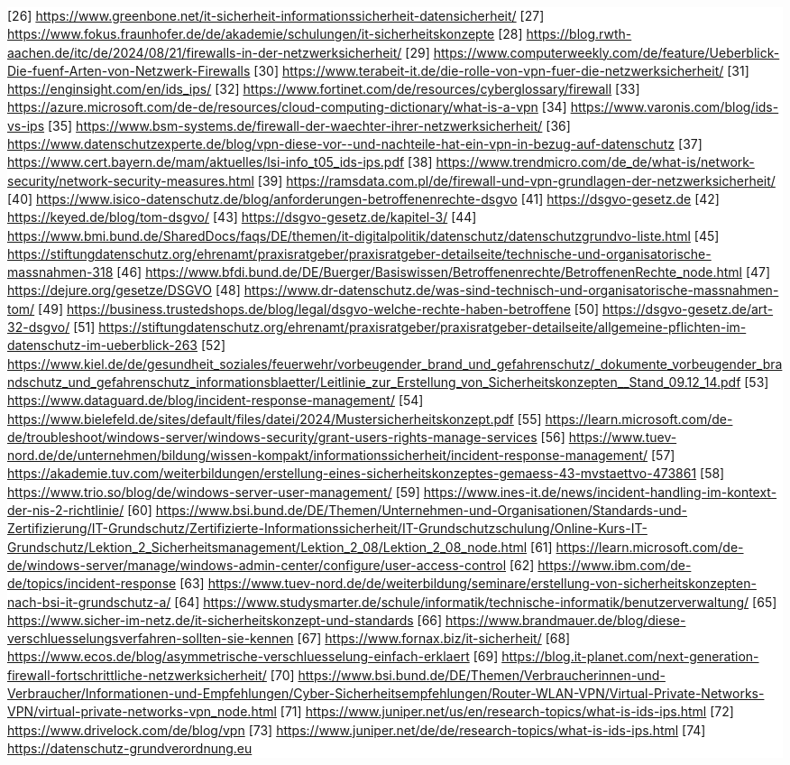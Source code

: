 [26] https://www.greenbone.net/it-sicherheit-informationssicherheit-datensicherheit/
[27] https://www.fokus.fraunhofer.de/de/akademie/schulungen/it-sicherheitskonzepte
[28] https://blog.rwth-aachen.de/itc/de/2024/08/21/firewalls-in-der-netzwerksicherheit/
[29] https://www.computerweekly.com/de/feature/Ueberblick-Die-fuenf-Arten-von-Netzwerk-Firewalls
[30] https://www.terabeit-it.de/die-rolle-von-vpn-fuer-die-netzwerksicherheit/
[31] https://enginsight.com/en/ids_ips/
[32] https://www.fortinet.com/de/resources/cyberglossary/firewall
[33] https://azure.microsoft.com/de-de/resources/cloud-computing-dictionary/what-is-a-vpn
[34] https://www.varonis.com/blog/ids-vs-ips
[35] https://www.bsm-systems.de/firewall-der-waechter-ihrer-netzwerksicherheit/
[36] https://www.datenschutzexperte.de/blog/vpn-diese-vor--und-nachteile-hat-ein-vpn-in-bezug-auf-datenschutz
[37] https://www.cert.bayern.de/mam/aktuelles/lsi-info_t05_ids-ips.pdf
[38] https://www.trendmicro.com/de_de/what-is/network-security/network-security-measures.html
[39] https://ramsdata.com.pl/de/firewall-und-vpn-grundlagen-der-netzwerksicherheit/
[40] https://www.isico-datenschutz.de/blog/anforderungen-betroffenenrechte-dsgvo
[41] https://dsgvo-gesetz.de
[42] https://keyed.de/blog/tom-dsgvo/
[43] https://dsgvo-gesetz.de/kapitel-3/
[44] https://www.bmi.bund.de/SharedDocs/faqs/DE/themen/it-digitalpolitik/datenschutz/datenschutzgrundvo-liste.html
[45] https://stiftungdatenschutz.org/ehrenamt/praxisratgeber/praxisratgeber-detailseite/technische-und-organisatorische-massnahmen-318
[46] https://www.bfdi.bund.de/DE/Buerger/Basiswissen/Betroffenenrechte/BetroffenenRechte_node.html
[47] https://dejure.org/gesetze/DSGVO
[48] https://www.dr-datenschutz.de/was-sind-technisch-und-organisatorische-massnahmen-tom/
[49] https://business.trustedshops.de/blog/legal/dsgvo-welche-rechte-haben-betroffene
[50] https://dsgvo-gesetz.de/art-32-dsgvo/
[51] https://stiftungdatenschutz.org/ehrenamt/praxisratgeber/praxisratgeber-detailseite/allgemeine-pflichten-im-datenschutz-im-ueberblick-263
[52] https://www.kiel.de/de/gesundheit_soziales/feuerwehr/vorbeugender_brand_und_gefahrenschutz/_dokumente_vorbeugender_brandschutz_und_gefahrenschutz_informationsblaetter/Leitlinie_zur_Erstellung_von_Sicherheitskonzepten__Stand_09.12_14.pdf
[53] https://www.dataguard.de/blog/incident-response-management/
[54] https://www.bielefeld.de/sites/default/files/datei/2024/Mustersicherheitskonzept.pdf
[55] https://learn.microsoft.com/de-de/troubleshoot/windows-server/windows-security/grant-users-rights-manage-services
[56] https://www.tuev-nord.de/de/unternehmen/bildung/wissen-kompakt/informationssicherheit/incident-response-management/
[57] https://akademie.tuv.com/weiterbildungen/erstellung-eines-sicherheitskonzeptes-gemaess-43-mvstaettvo-473861
[58] https://www.trio.so/blog/de/windows-server-user-management/
[59] https://www.ines-it.de/news/incident-handling-im-kontext-der-nis-2-richtlinie/
[60] https://www.bsi.bund.de/DE/Themen/Unternehmen-und-Organisationen/Standards-und-Zertifizierung/IT-Grundschutz/Zertifizierte-Informationssicherheit/IT-Grundschutzschulung/Online-Kurs-IT-Grundschutz/Lektion_2_Sicherheitsmanagement/Lektion_2_08/Lektion_2_08_node.html
[61] https://learn.microsoft.com/de-de/windows-server/manage/windows-admin-center/configure/user-access-control
[62] https://www.ibm.com/de-de/topics/incident-response
[63] https://www.tuev-nord.de/de/weiterbildung/seminare/erstellung-von-sicherheitskonzepten-nach-bsi-it-grundschutz-a/
[64] https://www.studysmarter.de/schule/informatik/technische-informatik/benutzerverwaltung/
[65] https://www.sicher-im-netz.de/it-sicherheitskonzept-und-standards
[66] https://www.brandmauer.de/blog/diese-verschluesselungsverfahren-sollten-sie-kennen
[67] https://www.fornax.biz/it-sicherheit/
[68] https://www.ecos.de/blog/asymmetrische-verschluesselung-einfach-erklaert
[69] https://blog.it-planet.com/next-generation-firewall-fortschrittliche-netzwerksicherheit/
[70] https://www.bsi.bund.de/DE/Themen/Verbraucherinnen-und-Verbraucher/Informationen-und-Empfehlungen/Cyber-Sicherheitsempfehlungen/Router-WLAN-VPN/Virtual-Private-Networks-VPN/virtual-private-networks-vpn_node.html
[71] https://www.juniper.net/us/en/research-topics/what-is-ids-ips.html
[72] https://www.drivelock.com/de/blog/vpn
[73] https://www.juniper.net/de/de/research-topics/what-is-ids-ips.html
[74] https://datenschutz-grundverordnung.eu